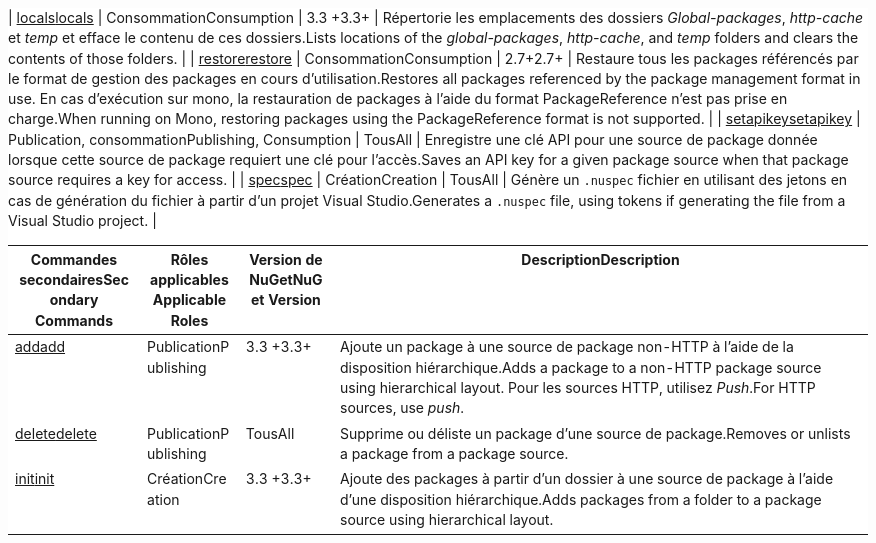 | [<span data-ttu-id="4636b-139">locals</span><span class="sxs-lookup"><span data-stu-id="4636b-139">locals</span></span>](cli-reference/cli-ref-locals.md) | <span data-ttu-id="4636b-140">Consommation</span><span class="sxs-lookup"><span data-stu-id="4636b-140">Consumption</span></span> | <span data-ttu-id="4636b-141">3.3 +</span><span class="sxs-lookup"><span data-stu-id="4636b-141">3.3+</span></span> | <span data-ttu-id="4636b-142">Répertorie les emplacements des dossiers *Global-packages*, *http-cache* et *temp* et efface le contenu de ces dossiers.</span><span class="sxs-lookup"><span data-stu-id="4636b-142">Lists locations of the *global-packages*, *http-cache*, and *temp* folders and clears the contents of those folders.</span></span> |
| [<span data-ttu-id="4636b-143">restore</span><span class="sxs-lookup"><span data-stu-id="4636b-143">restore</span></span>](cli-reference/cli-ref-restore.md) | <span data-ttu-id="4636b-144">Consommation</span><span class="sxs-lookup"><span data-stu-id="4636b-144">Consumption</span></span> | <span data-ttu-id="4636b-145">2.7+</span><span class="sxs-lookup"><span data-stu-id="4636b-145">2.7+</span></span> | <span data-ttu-id="4636b-146">Restaure tous les packages référencés par le format de gestion des packages en cours d’utilisation.</span><span class="sxs-lookup"><span data-stu-id="4636b-146">Restores all packages referenced by the package management format in use.</span></span> <span data-ttu-id="4636b-147">En cas d’exécution sur mono, la restauration de packages à l’aide du format PackageReference n’est pas prise en charge.</span><span class="sxs-lookup"><span data-stu-id="4636b-147">When running on Mono, restoring packages using the PackageReference format is not supported.</span></span> |
| [<span data-ttu-id="4636b-148">setapikey</span><span class="sxs-lookup"><span data-stu-id="4636b-148">setapikey</span></span>](cli-reference/cli-ref-setapikey.md) | <span data-ttu-id="4636b-149">Publication, consommation</span><span class="sxs-lookup"><span data-stu-id="4636b-149">Publishing, Consumption</span></span> | <span data-ttu-id="4636b-150">Tous</span><span class="sxs-lookup"><span data-stu-id="4636b-150">All</span></span> | <span data-ttu-id="4636b-151">Enregistre une clé API pour une source de package donnée lorsque cette source de package requiert une clé pour l’accès.</span><span class="sxs-lookup"><span data-stu-id="4636b-151">Saves an API key for a given package source when that package source requires a key for access.</span></span> |
| [<span data-ttu-id="4636b-152">spec</span><span class="sxs-lookup"><span data-stu-id="4636b-152">spec</span></span>](cli-reference/cli-ref-spec.md) | <span data-ttu-id="4636b-153">Création</span><span class="sxs-lookup"><span data-stu-id="4636b-153">Creation</span></span> | <span data-ttu-id="4636b-154">Tous</span><span class="sxs-lookup"><span data-stu-id="4636b-154">All</span></span> | <span data-ttu-id="4636b-155">Génère un `.nuspec` fichier en utilisant des jetons en cas de génération du fichier à partir d’un projet Visual Studio.</span><span class="sxs-lookup"><span data-stu-id="4636b-155">Generates a `.nuspec` file, using tokens if generating the file from a Visual Studio project.</span></span> |

| <span data-ttu-id="4636b-156">Commandes secondaires</span><span class="sxs-lookup"><span data-stu-id="4636b-156">Secondary Commands</span></span> | <span data-ttu-id="4636b-157">Rôles applicables</span><span class="sxs-lookup"><span data-stu-id="4636b-157">Applicable Roles</span></span> | <span data-ttu-id="4636b-158">Version de NuGet</span><span class="sxs-lookup"><span data-stu-id="4636b-158">NuGet Version</span></span> | <span data-ttu-id="4636b-159">Description</span><span class="sxs-lookup"><span data-stu-id="4636b-159">Description</span></span> |
| --- | --- | --- | --- |
| [<span data-ttu-id="4636b-160">add</span><span class="sxs-lookup"><span data-stu-id="4636b-160">add</span></span>](cli-reference/cli-ref-add.md) | <span data-ttu-id="4636b-161">Publication</span><span class="sxs-lookup"><span data-stu-id="4636b-161">Publishing</span></span> | <span data-ttu-id="4636b-162">3.3 +</span><span class="sxs-lookup"><span data-stu-id="4636b-162">3.3+</span></span> | <span data-ttu-id="4636b-163">Ajoute un package à une source de package non-HTTP à l’aide de la disposition hiérarchique.</span><span class="sxs-lookup"><span data-stu-id="4636b-163">Adds a package to a non-HTTP package source using hierarchical layout.</span></span> <span data-ttu-id="4636b-164">Pour les sources HTTP, utilisez *Push*.</span><span class="sxs-lookup"><span data-stu-id="4636b-164">For HTTP sources, use *push*.</span></span> |
| [<span data-ttu-id="4636b-165">delete</span><span class="sxs-lookup"><span data-stu-id="4636b-165">delete</span></span>](cli-reference/cli-ref-delete.md) | <span data-ttu-id="4636b-166">Publication</span><span class="sxs-lookup"><span data-stu-id="4636b-166">Publishing</span></span> | <span data-ttu-id="4636b-167">Tous</span><span class="sxs-lookup"><span data-stu-id="4636b-167">All</span></span> | <span data-ttu-id="4636b-168">Supprime ou déliste un package d’une source de package.</span><span class="sxs-lookup"><span data-stu-id="4636b-168">Removes or unlists a package from a package source.</span></span> |
| [<span data-ttu-id="4636b-169">init</span><span class="sxs-lookup"><span data-stu-id="4636b-169">init</span></span>](cli-reference/cli-ref-init.md) | <span data-ttu-id="4636b-170">Création</span><span class="sxs-lookup"><span data-stu-id="4636b-170">Creation</span></span> | <span data-ttu-id="4636b-171">3.3 +</span><span class="sxs-lookup"><span data-stu-id="4636b-171">3.3+</span></span> | <span data-ttu-id="4636b-172">Ajoute des packages à partir d’un dossier à une source de package à l’aide d’une disposition hiérarchique.</span><span class="sxs-lookup"><span data-stu-id="4636b-172">Adds packages from a folder to a package source using hierarchical layout.</span></span> |